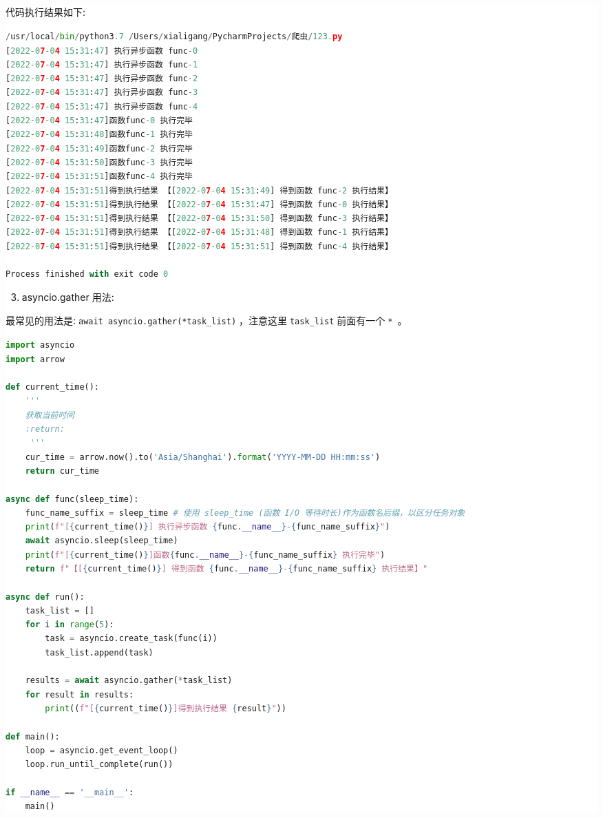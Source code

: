   代码执行结果如下:

  ```python
  /usr/local/bin/python3.7 /Users/xialigang/PycharmProjects/爬虫/123.py
  [2022-07-04 15:31:47] 执行异步函数 func-0
  [2022-07-04 15:31:47] 执行异步函数 func-1
  [2022-07-04 15:31:47] 执行异步函数 func-2
  [2022-07-04 15:31:47] 执行异步函数 func-3
  [2022-07-04 15:31:47] 执行异步函数 func-4
  [2022-07-04 15:31:47]函数func-0 执行完毕
  [2022-07-04 15:31:48]函数func-1 执行完毕
  [2022-07-04 15:31:49]函数func-2 执行完毕
  [2022-07-04 15:31:50]函数func-3 执行完毕
  [2022-07-04 15:31:51]函数func-4 执行完毕
  [2022-07-04 15:31:51]得到执行结果 【[2022-07-04 15:31:49] 得到函数 func-2 执行结果】
  [2022-07-04 15:31:51]得到执行结果 【[2022-07-04 15:31:47] 得到函数 func-0 执行结果】
  [2022-07-04 15:31:51]得到执行结果 【[2022-07-04 15:31:50] 得到函数 func-3 执行结果】
  [2022-07-04 15:31:51]得到执行结果 【[2022-07-04 15:31:48] 得到函数 func-1 执行结果】
  [2022-07-04 15:31:51]得到执行结果 【[2022-07-04 15:31:51] 得到函数 func-4 执行结果】

  Process finished with exit code 0
  ```

  3. asyncio.gather 用法:

  最常见的用法是: `await asyncio.gather(*task_list)` ，注意这里 `task_list` 前面有一个 `* `。

  ```python
  import asyncio
  import arrow

  def current_time():
      '''
      获取当前时间
      :return:
       '''
      cur_time = arrow.now().to('Asia/Shanghai').format('YYYY-MM-DD HH:mm:ss')
      return cur_time

  async def func(sleep_time):
      func_name_suffix = sleep_time # 使用 sleep_time (函数 I/O 等待时长)作为函数名后缀，以区分任务对象
      print(f"[{current_time()}] 执行异步函数 {func.__name__}-{func_name_suffix}")
      await asyncio.sleep(sleep_time)
      print(f"[{current_time()}]函数{func.__name__}-{func_name_suffix} 执行完毕")
      return f"【[{current_time()}] 得到函数 {func.__name__}-{func_name_suffix} 执行结果】"

  async def run():
      task_list = []
      for i in range(5):
          task = asyncio.create_task(func(i))
          task_list.append(task)

      results = await asyncio.gather(*task_list)
      for result in results:
          print((f"[{current_time()}]得到执行结果 {result}"))

  def main():
      loop = asyncio.get_event_loop()
      loop.run_until_complete(run())

  if __name__ == '__main__':
      main()
  ```
